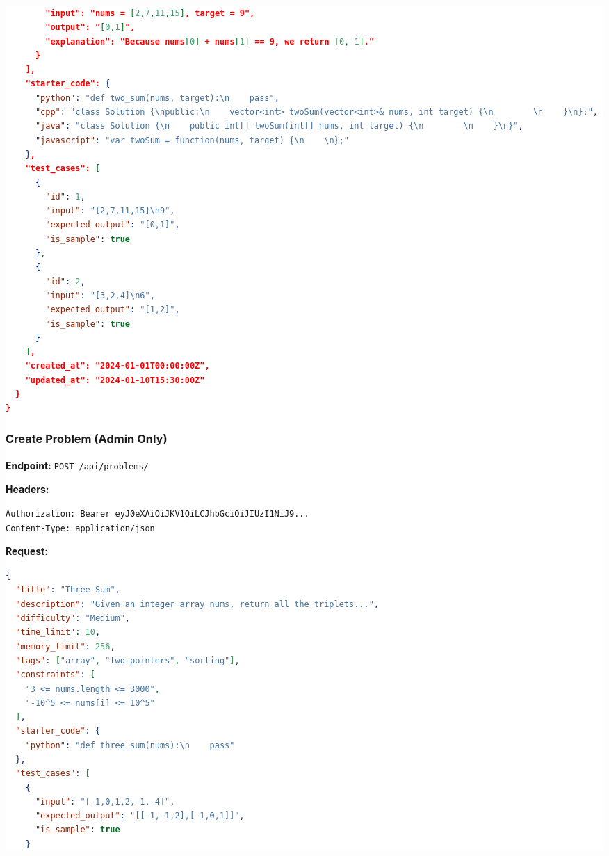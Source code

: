 ```json
        "input": "nums = [2,7,11,15], target = 9",
        "output": "[0,1]",
        "explanation": "Because nums[0] + nums[1] == 9, we return [0, 1]."
      }
    ],
    "starter_code": {
      "python": "def two_sum(nums, target):\n    pass",
      "cpp": "class Solution {\npublic:\n    vector<int> twoSum(vector<int>& nums, int target) {\n        \n    }\n};",
      "java": "class Solution {\n    public int[] twoSum(int[] nums, int target) {\n        \n    }\n}",
      "javascript": "var twoSum = function(nums, target) {\n    \n};"
    },
    "test_cases": [
      {
        "id": 1,
        "input": "[2,7,11,15]\n9",
        "expected_output": "[0,1]",
        "is_sample": true
      },
      {
        "id": 2,
        "input": "[3,2,4]\n6",
        "expected_output": "[1,2]",
        "is_sample": true
      }
    ],
    "created_at": "2024-01-01T00:00:00Z",
    "updated_at": "2024-01-10T15:30:00Z"
  }
}
```

### Create Problem (Admin Only)

**Endpoint:** `POST /api/problems/`

**Headers:**
```
Authorization: Bearer eyJ0eXAiOiJKV1QiLCJhbGciOiJIUzI1NiJ9...
Content-Type: application/json
```

**Request:**
```json
{
  "title": "Three Sum",
  "description": "Given an integer array nums, return all the triplets...",
  "difficulty": "Medium",
  "time_limit": 10,
  "memory_limit": 256,
  "tags": ["array", "two-pointers", "sorting"],
  "constraints": [
    "3 <= nums.length <= 3000",
    "-10^5 <= nums[i] <= 10^5"
  ],
  "starter_code": {
    "python": "def three_sum(nums):\n    pass"
  },
  "test_cases": [
    {
      "input": "[-1,0,1,2,-1,-4]",
      "expected_output": "[[-1,-1,2],[-1,0,1]]",
      "is_sample": true
    }
```